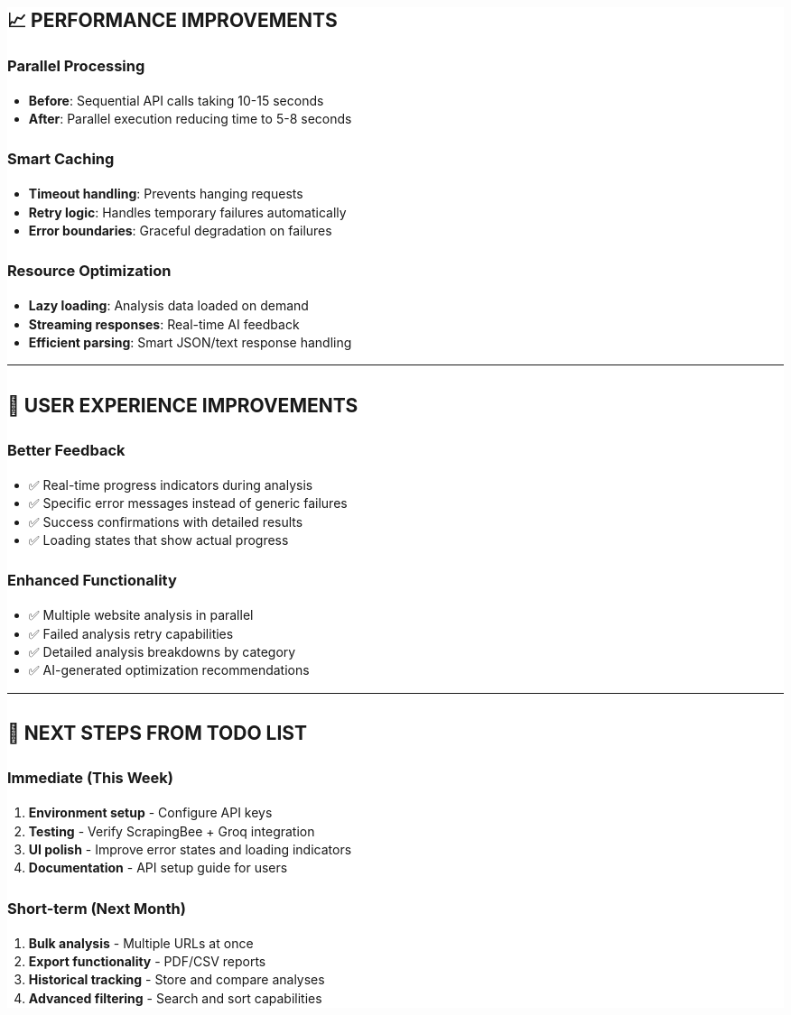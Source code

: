 
## 📈 **PERFORMANCE IMPROVEMENTS**

### **Parallel Processing**
- **Before**: Sequential API calls taking 10-15 seconds
- **After**: Parallel execution reducing time to 5-8 seconds

### **Smart Caching**
- **Timeout handling**: Prevents hanging requests
- **Retry logic**: Handles temporary failures automatically
- **Error boundaries**: Graceful degradation on failures

### **Resource Optimization**
- **Lazy loading**: Analysis data loaded on demand
- **Streaming responses**: Real-time AI feedback
- **Efficient parsing**: Smart JSON/text response handling

---

## 🎨 **USER EXPERIENCE IMPROVEMENTS**

### **Better Feedback**
- ✅ Real-time progress indicators during analysis
- ✅ Specific error messages instead of generic failures
- ✅ Success confirmations with detailed results
- ✅ Loading states that show actual progress

### **Enhanced Functionality**
- ✅ Multiple website analysis in parallel
- ✅ Failed analysis retry capabilities
- ✅ Detailed analysis breakdowns by category
- ✅ AI-generated optimization recommendations

---

## 🚀 **NEXT STEPS FROM TODO LIST**

### **Immediate (This Week)**
1. **Environment setup** - Configure API keys
2. **Testing** - Verify ScrapingBee + Groq integration
3. **UI polish** - Improve error states and loading indicators
4. **Documentation** - API setup guide for users

### **Short-term (Next Month)**
1. **Bulk analysis** - Multiple URLs at once
2. **Export functionality** - PDF/CSV reports
3. **Historical tracking** - Store and compare analyses
4. **Advanced filtering** - Search and sort capabilities
